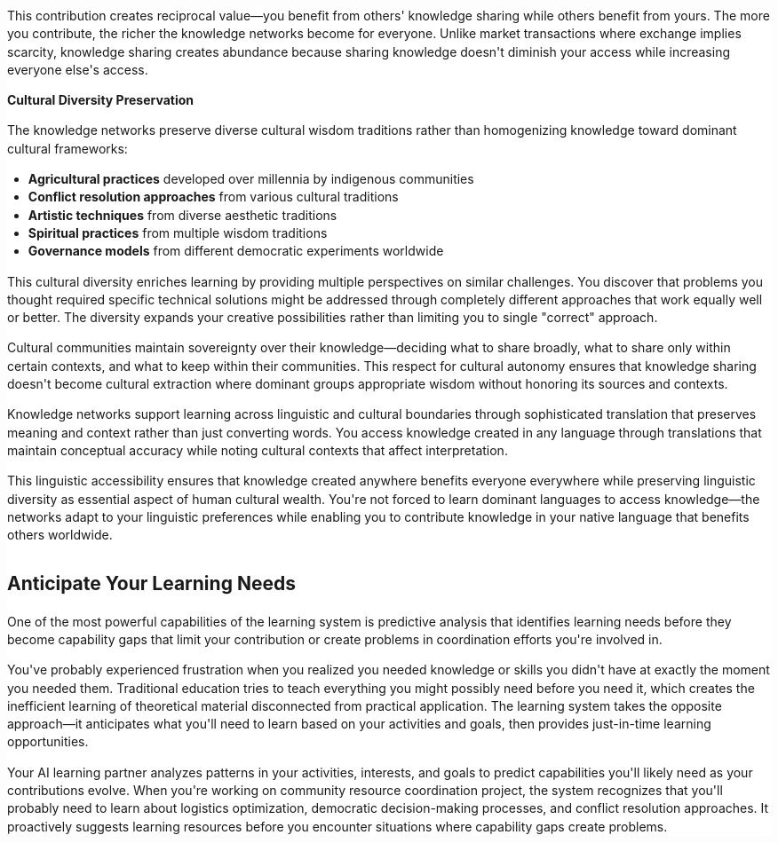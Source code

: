 This contribution creates reciprocal value—you benefit from others' knowledge sharing while others benefit from yours. The more you contribute, the richer the knowledge networks become for everyone. Unlike market transactions where exchange implies scarcity, knowledge sharing creates abundance because sharing knowledge doesn't diminish your access while increasing everyone else's access.

**Cultural Diversity Preservation**

The knowledge networks preserve diverse cultural wisdom traditions rather than homogenizing knowledge toward dominant cultural frameworks:

- **Agricultural practices** developed over millennia by indigenous communities
- **Conflict resolution approaches** from various cultural traditions
- **Artistic techniques** from diverse aesthetic traditions
- **Spiritual practices** from multiple wisdom traditions
- **Governance models** from different democratic experiments worldwide

This cultural diversity enriches learning by providing multiple perspectives on similar challenges. You discover that problems you thought required specific technical solutions might be addressed through completely different approaches that work equally well or better. The diversity expands your creative possibilities rather than limiting you to single "correct" approach.

Cultural communities maintain sovereignty over their knowledge—deciding what to share broadly, what to share only within certain contexts, and what to keep within their communities. This respect for cultural autonomy ensures that knowledge sharing doesn't become cultural extraction where dominant groups appropriate wisdom without honoring its sources and contexts.

Knowledge networks support learning across linguistic and cultural boundaries through sophisticated translation that preserves meaning and context rather than just converting words. You access knowledge created in any language through translations that maintain conceptual accuracy while noting cultural contexts that affect interpretation.

This linguistic accessibility ensures that knowledge created anywhere benefits everyone everywhere while preserving linguistic diversity as essential aspect of human cultural wealth. You're not forced to learn dominant languages to access knowledge—the networks adapt to your linguistic preferences while enabling you to contribute knowledge in your native language that benefits others worldwide.

## Anticipate Your Learning Needs

One of the most powerful capabilities of the learning system is predictive analysis that identifies learning needs before they become capability gaps that limit your contribution or create problems in coordination efforts you're involved in.

You've probably experienced frustration when you realized you needed knowledge or skills you didn't have at exactly the moment you needed them. Traditional education tries to teach everything you might possibly need before you need it, which creates the inefficient learning of theoretical material disconnected from practical application. The learning system takes the opposite approach—it anticipates what you'll need to learn based on your activities and goals, then provides just-in-time learning opportunities.

Your AI learning partner analyzes patterns in your activities, interests, and goals to predict capabilities you'll likely need as your contributions evolve. When you're working on community resource coordination project, the system recognizes that you'll probably need to learn about logistics optimization, democratic decision-making processes, and conflict resolution approaches. It proactively suggests learning resources before you encounter situations where capability gaps create problems.
